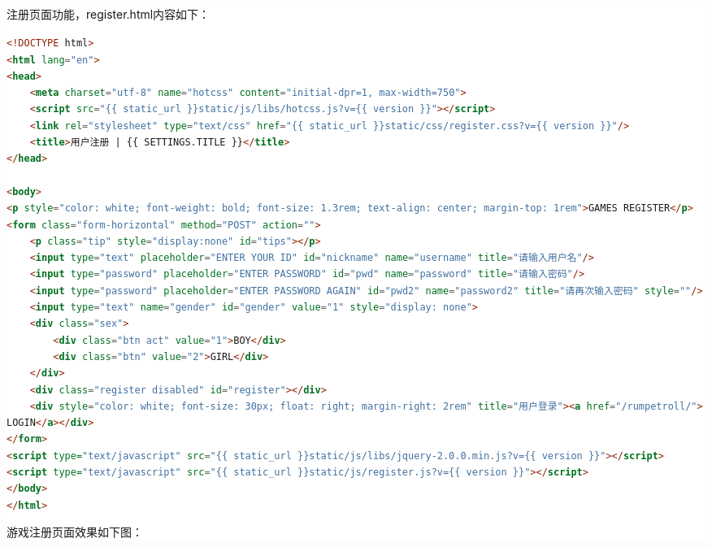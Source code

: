 
注册页面功能，register.html内容如下：
```html
<!DOCTYPE html>
<html lang="en">
<head>
    <meta charset="utf-8" name="hotcss" content="initial-dpr=1, max-width=750">
    <script src="{{ static_url }}static/js/libs/hotcss.js?v={{ version }}"></script>
    <link rel="stylesheet" type="text/css" href="{{ static_url }}static/css/register.css?v={{ version }}"/>
    <title>用户注册 | {{ SETTINGS.TITLE }}</title>
</head>

<body>
<p style="color: white; font-weight: bold; font-size: 1.3rem; text-align: center; margin-top: 1rem">GAMES REGISTER</p>
<form class="form-horizontal" method="POST" action="">
    <p class="tip" style="display:none" id="tips"></p>
    <input type="text" placeholder="ENTER YOUR ID" id="nickname" name="username" title="请输入用户名"/>
    <input type="password" placeholder="ENTER PASSWORD" id="pwd" name="password" title="请输入密码"/>
    <input type="password" placeholder="ENTER PASSWORD AGAIN" id="pwd2" name="password2" title="请再次输入密码" style=""/>
    <input type="text" name="gender" id="gender" value="1" style="display: none">
    <div class="sex">
        <div class="btn act" value="1">BOY</div>
        <div class="btn" value="2">GIRL</div>
    </div>
    <div class="register disabled" id="register"></div>
    <div style="color: white; font-size: 30px; float: right; margin-right: 2rem" title="用户登录"><a href="/rumpetroll/">LOGIN</a></div>
</form>
<script type="text/javascript" src="{{ static_url }}static/js/libs/jquery-2.0.0.min.js?v={{ version }}"></script>
<script type="text/javascript" src="{{ static_url }}static/js/register.js?v={{ version }}"></script>
</body>
</html>
```
游戏注册页面效果如下图：  
